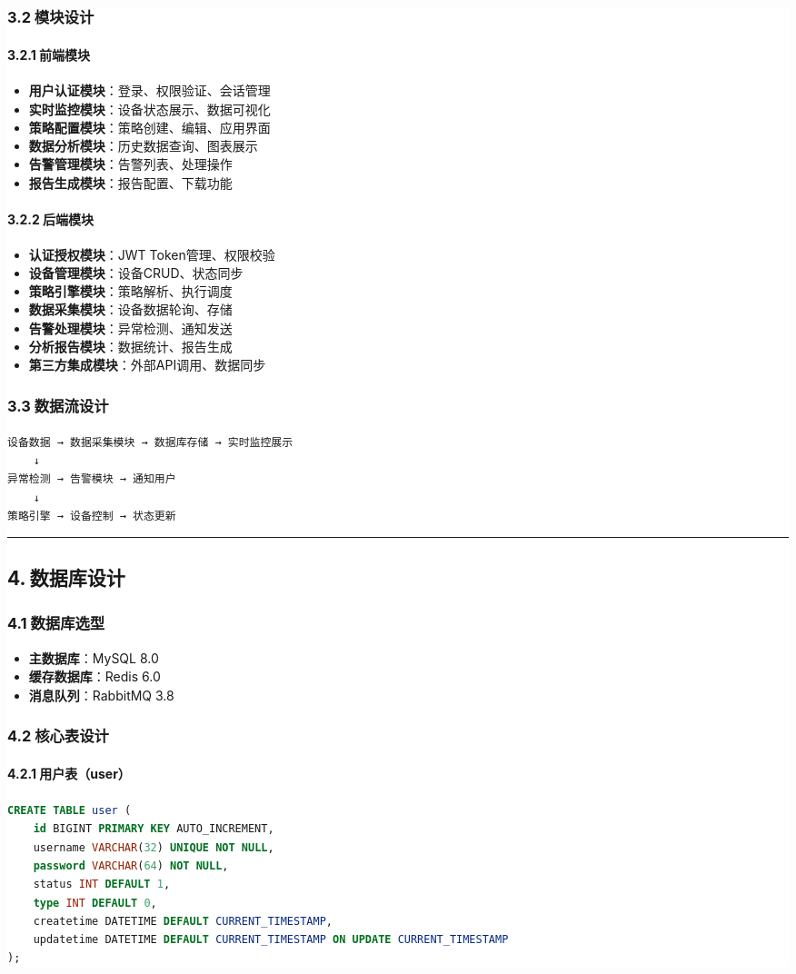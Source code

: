 ### 3.2 模块设计

#### 3.2.1 前端模块

- **用户认证模块**：登录、权限验证、会话管理
- **实时监控模块**：设备状态展示、数据可视化
- **策略配置模块**：策略创建、编辑、应用界面
- **数据分析模块**：历史数据查询、图表展示
- **告警管理模块**：告警列表、处理操作
- **报告生成模块**：报告配置、下载功能

#### 3.2.2 后端模块

- **认证授权模块**：JWT Token管理、权限校验
- **设备管理模块**：设备CRUD、状态同步
- **策略引擎模块**：策略解析、执行调度
- **数据采集模块**：设备数据轮询、存储
- **告警处理模块**：异常检测、通知发送
- **分析报告模块**：数据统计、报告生成
- **第三方集成模块**：外部API调用、数据同步

### 3.3 数据流设计

```
设备数据 → 数据采集模块 → 数据库存储 → 实时监控展示
    ↓
异常检测 → 告警模块 → 通知用户
    ↓
策略引擎 → 设备控制 → 状态更新
```

---

## 4. 数据库设计

### 4.1 数据库选型

- **主数据库**：MySQL 8.0
- **缓存数据库**：Redis 6.0
- **消息队列**：RabbitMQ 3.8

### 4.2 核心表设计

#### 4.2.1 用户表（user）

```sql
CREATE TABLE user (
    id BIGINT PRIMARY KEY AUTO_INCREMENT,
    username VARCHAR(32) UNIQUE NOT NULL,
    password VARCHAR(64) NOT NULL,
    status INT DEFAULT 1,
    type INT DEFAULT 0,
    createtime DATETIME DEFAULT CURRENT_TIMESTAMP,
    updatetime DATETIME DEFAULT CURRENT_TIMESTAMP ON UPDATE CURRENT_TIMESTAMP
);
```
